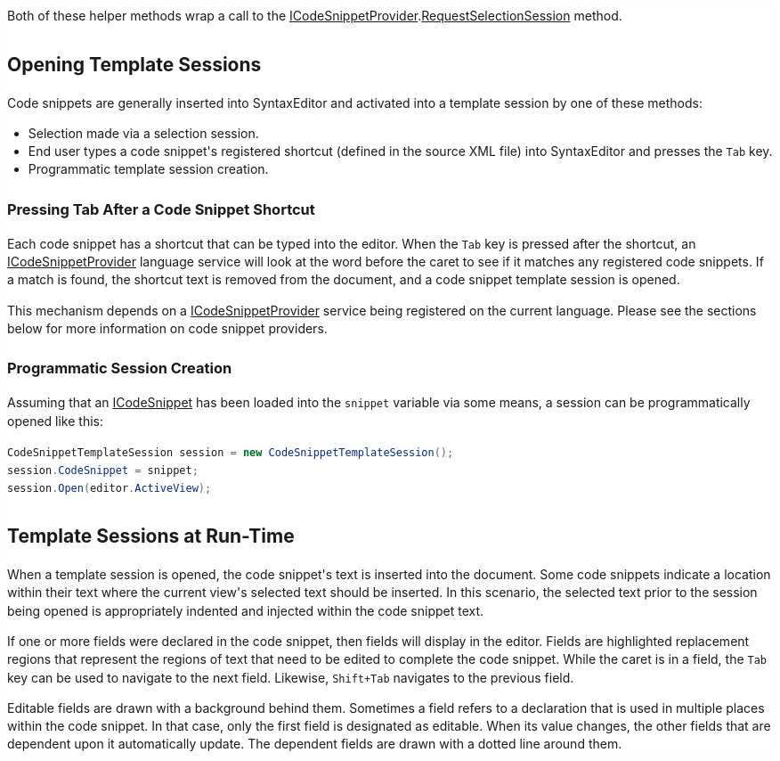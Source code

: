 Both of these helper methods wrap a call to the [ICodeSnippetProvider](xref:ActiproSoftware.UI.WinForms.Controls.SyntaxEditor.IntelliPrompt.ICodeSnippetProvider).[RequestSelectionSession](xref:ActiproSoftware.UI.WinForms.Controls.SyntaxEditor.IntelliPrompt.ICodeSnippetProvider.RequestSelectionSession*) method.

## Opening Template Sessions

Code snippets are generally inserted into SyntaxEditor and activated into a template session by one of these methods:

- Selection made via a selection session.
- End user types a code snippet's registered shortcut (defined in the source XML file) into SyntaxEditor and presses the `Tab` key.
- Programmatic template session creation.

### Pressing Tab After a Code Snippet Shortcut

Each code snippet has a shortcut that can be typed into the editor.  When the `Tab` key is pressed after the shortcut, an [ICodeSnippetProvider](xref:ActiproSoftware.UI.WinForms.Controls.SyntaxEditor.IntelliPrompt.ICodeSnippetProvider) language service will look at the word before the caret to see if it matches any registered code snippets.  If a match is found, the shortcut text is removed from the document, and a code snippet template session is opened.

This mechanism depends on a [ICodeSnippetProvider](xref:ActiproSoftware.UI.WinForms.Controls.SyntaxEditor.IntelliPrompt.ICodeSnippetProvider) service being registered on the current language.  Please see the sections below for more information on code snippet providers.

### Programmatic Session Creation

Assuming that an [ICodeSnippet](xref:ActiproSoftware.UI.WinForms.Controls.SyntaxEditor.IntelliPrompt.ICodeSnippet) has been loaded into the `snippet` variable via some means, a session can be programmatically opened like this:

```csharp
CodeSnippetTemplateSession session = new CodeSnippetTemplateSession();
session.CodeSnippet = snippet;
session.Open(editor.ActiveView);
```

## Template Sessions at Run-Time

When a template session is opened, the code snippet's text is inserted into the document.  Some code snippets indicate a location within their text where the current view's selected text should be inserted.  In this scenario, the selected text prior to the session being opened is appropriately indented and injected within the code snippet text.

If one or more fields were declared in the code snippet, then fields will display in the editor.  Fields are highlighted replacement regions that represent the regions of text that need to be edited to complete the code snippet.  While the caret is in a field, the `Tab` key can be used to navigate to the next field.  Likewise, `Shift+Tab` navigates to the previous field.

Editable fields are drawn with a background behind them.  Sometimes a field refers to a declaration that is used in multiple places within the code snippet.  In that case, only the first field is designated as editable.  When its value changes, the other fields that are dependent upon it automatically update.  The dependent fields are drawn with a dotted line around them.
